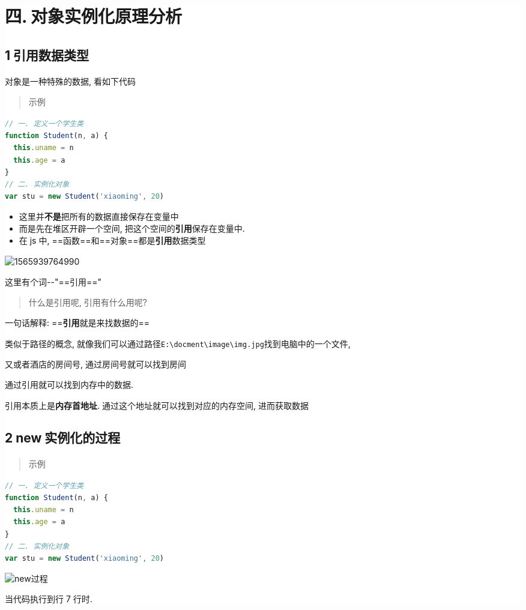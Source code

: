 # 四. 对象实例化原理分析

## 1 引用数据类型

对象是一种特殊的数据, 看如下代码

> 示例

```js
// 一. 定义一个学生类
function Student(n, a) {
  this.uname = n
  this.age = a
}
// 二. 实例化对象
var stu = new Student('xiaoming', 20)
```

- 这里并**不是**把所有的数据直接保存在变量中
- 而是先在堆区开辟一个空间, 把这个空间的**引用**保存在变量中.
- 在 js 中, ==函数==和==对象==都是**引用**数据类型

![1565939764990](images/1565939764990.png)

这里有个词--"==引用=="

> 什么是引用呢, 引用有什么用呢?

一句话解释: ==**引用**就是来找数据的==

类似于路径的概念, 就像我们可以通过路径`E:\docment\image\img.jpg`找到电脑中的一个文件,

又或者酒店的房间号, 通过房间号就可以找到房间

通过引用就可以找到内存中的数据.

引用本质上是**内存首地址**. 通过这个地址就可以找到对应的内存空间, 进而获取数据

## 2 new 实例化的过程

> 示例

```js
// 一. 定义一个学生类
function Student(n, a) {
  this.uname = n
  this.age = a
}
// 二. 实例化对象
var stu = new Student('xiaoming', 20)
```

![new过程](images/new过程.gif)

当代码执行到行 7 行时.
